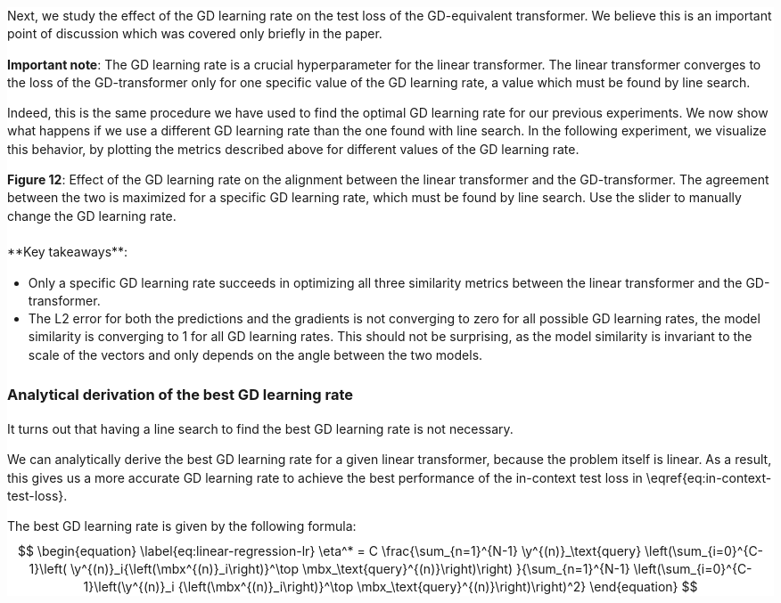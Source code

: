 Next, we study the effect of the GD learning rate on the test loss of the GD-equivalent transformer.
We believe this is an important point of discussion which was covered only briefly in the paper.




<aside class="l-body box-warning" markdown="1">

**Important note**: The GD learning rate is a crucial hyperparameter for the linear transformer. The linear transformer converges to the loss of the GD-transformer only for one specific value of the GD learning rate, a value which must be found by line search.
</aside>


Indeed, this is the same procedure we have used to find the optimal GD learning rate for our previous experiments.
We now show what happens if we use a different GD learning rate than the one found with line search.
In the following experiment, we visualize this behavior, by plotting the metrics described above for different values of the GD learning rate.


<iframe src="{{ 'assets/html/2024-05-07-understanding-icl/tr-vs-gd-lr.html' | relative_url }}" frameborder='0' scrolling='no' height="400px" width="100%" class="l-body rounded z-depth-1"></iframe>
<div class="l-gutter caption">
  <b>Figure 12</b>: Effect of the GD learning rate on the alignment between the linear transformer and the GD-transformer. The agreement between the two is maximized for a specific GD learning rate, which must be found by line search. Use the slider to manually change the GD learning rate.
</div>

<br>

<aside class="l-body box-important" markdown="1">
**Key takeaways**:

- Only a specific GD learning rate succeeds in optimizing all three similarity metrics between the linear transformer and the GD-transformer.
- The L2 error for both the predictions and the gradients is not converging to zero for all possible GD learning rates, the model similarity is converging to 1 for all GD learning rates. 
This should not be surprising, as the model similarity is invariant to the scale of the vectors and only depends on the angle between the two models.
</aside>


### Analytical derivation of the best GD learning rate

It turns out that having a line search to find the best GD learning rate is not necessary.

<aside class="l-body box-note" markdown="1">

We can analytically derive the best GD learning rate for a given linear transformer, because the problem itself is linear. As a result, this gives us a more accurate GD learning rate to achieve the best performance of the in-context test loss in \eqref{eq:in-context-test-loss}. 

The best GD learning rate is given by the following formula:
$$
\begin{equation}
\label{eq:linear-regression-lr}
\eta^* = C \frac{\sum_{n=1}^{N-1} \y^{(n)}_\text{query} \left(\sum_{i=0}^{C-1}\left( \y^{(n)}_i{\left(\mbx^{(n)}_i\right)}^\top \mbx_\text{query}^{(n)}\right)\right)
}{\sum_{n=1}^{N-1} \left(\sum_{i=0}^{C-1}\left(\y^{(n)}_i {\left(\mbx^{(n)}_i\right)}^\top \mbx_\text{query}^{(n)}\right)\right)^2}
\end{equation}
$$
